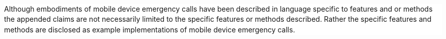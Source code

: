 Although embodiments of mobile device emergency calls have been described in language specific to features and or methods the appended claims are not necessarily limited to the specific features or methods described. Rather the specific features and methods are disclosed as example implementations of mobile device emergency calls.

